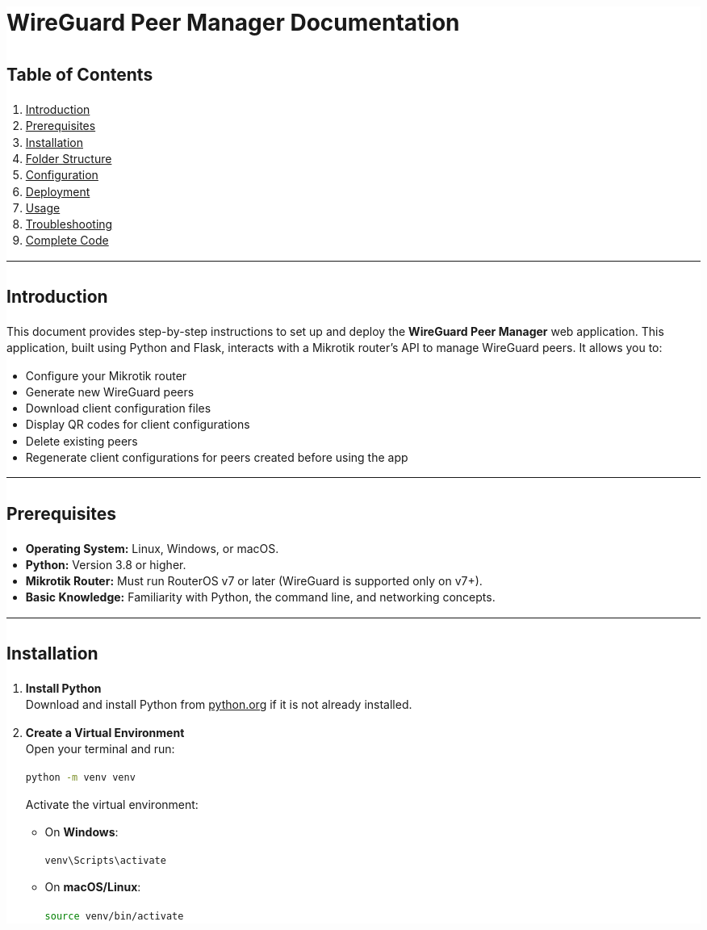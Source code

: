 # WireGuard Peer Manager Documentation

## Table of Contents
1. [Introduction](#introduction)
2. [Prerequisites](#prerequisites)
3. [Installation](#installation)
4. [Folder Structure](#folder-structure)
5. [Configuration](#configuration)
6. [Deployment](#deployment)
7. [Usage](#usage)
8. [Troubleshooting](#troubleshooting)
9. [Complete Code](#complete-code)

---

## Introduction

This document provides step-by-step instructions to set up and deploy the **WireGuard Peer Manager** web application. This application, built using Python and Flask, interacts with a Mikrotik router’s API to manage WireGuard peers. It allows you to:

- Configure your Mikrotik router
- Generate new WireGuard peers
- Download client configuration files
- Display QR codes for client configurations
- Delete existing peers  
- Regenerate client configurations for peers created before using the app

---

## Prerequisites

- **Operating System:** Linux, Windows, or macOS.
- **Python:** Version 3.8 or higher.
- **Mikrotik Router:** Must run RouterOS v7 or later (WireGuard is supported only on v7+).
- **Basic Knowledge:** Familiarity with Python, the command line, and networking concepts.

---

## Installation

1. **Install Python**  
   Download and install Python from [python.org](https://www.python.org/downloads/) if it is not already installed.

2. **Create a Virtual Environment**  
   Open your terminal and run:
   ```bash
   python -m venv venv
   ```
   Activate the virtual environment:
   - On **Windows**:
     ```bash
     venv\Scripts\activate
     ```
   - On **macOS/Linux**:
     ```bash
     source venv/bin/activate
     ```
